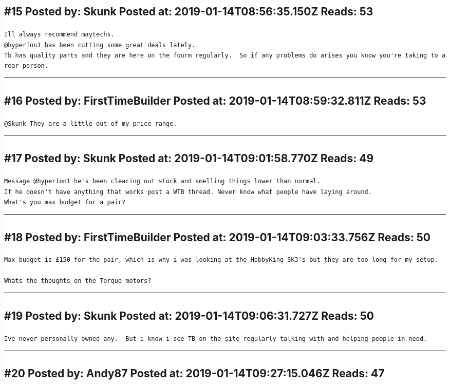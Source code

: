 ## \#15 Posted by: Skunk Posted at: 2019-01-14T08:56:35.150Z Reads: 53

```
Ill always recommend maytechs. 
@hyperIon1 has been cutting some great deals lately. 
Tb has quality parts and they are here on the fourm regularly.  So if any problems do arises you know you're taking to a rear person.
```

---
## \#16 Posted by: FirstTimeBuilder Posted at: 2019-01-14T08:59:32.811Z Reads: 53

```
@Skunk They are a little out of my price range.
```

---
## \#17 Posted by: Skunk Posted at: 2019-01-14T09:01:58.770Z Reads: 49

```
Message @hyperIon1 he's been clearing out stock and smelling things lower than normal. 
If he doesn't have anything that works post a WTB thread. Never know what people have laying around. 
What's you max budget for a pair?
```

---
## \#18 Posted by: FirstTimeBuilder Posted at: 2019-01-14T09:03:33.756Z Reads: 50

```
Max budget is £150 for the pair, which is why i was looking at the HobbyKing SK3's but they are too long for my setup. 

Whats the thoughts on the Torque motors?
```

---
## \#19 Posted by: Skunk Posted at: 2019-01-14T09:06:31.727Z Reads: 50

```
Ive never personally owned any.  But i know i see TB on the site regularly talking with and helping people in need.
```

---
## \#20 Posted by: Andy87 Posted at: 2019-01-14T09:27:15.046Z Reads: 47
